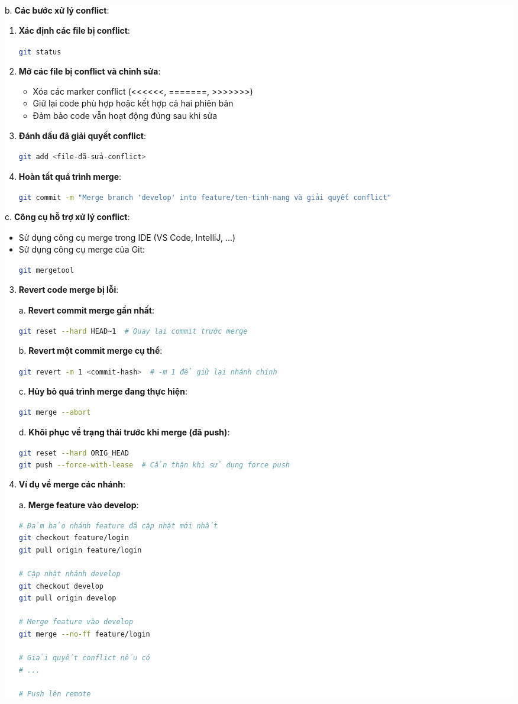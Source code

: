    b. **Các bước xử lý conflict**:
   
   1. **Xác định các file bị conflict**:
      ```bash
      git status
      ```
   
   2. **Mở các file bị conflict và chỉnh sửa**:
      - Xóa các marker conflict (<<<<<<, =======, >>>>>>>)
      - Giữ lại code phù hợp hoặc kết hợp cả hai phiên bản
      - Đảm bảo code vẫn hoạt động đúng sau khi sửa
   
   3. **Đánh dấu đã giải quyết conflict**:
      ```bash
      git add <file-đã-sửa-conflict>
      ```
   
   4. **Hoàn tất quá trình merge**:
      ```bash
      git commit -m "Merge branch 'develop' into feature/ten-tinh-nang và giải quyết conflict"
      ```

   c. **Công cụ hỗ trợ xử lý conflict**:
   - Sử dụng công cụ merge trong IDE (VS Code, IntelliJ, ...)
   - Sử dụng công cụ merge của Git:
     ```bash
     git mergetool
     ```

3. **Revert code merge bị lỗi**:

   a. **Revert commit merge gần nhất**:
   ```bash
   git reset --hard HEAD~1  # Quay lại commit trước merge
   ```
   
   b. **Revert một commit merge cụ thể**:
   ```bash
   git revert -m 1 <commit-hash>  # -m 1 để giữ lại nhánh chính
   ```
   
   c. **Hủy bỏ quá trình merge đang thực hiện**:
   ```bash
   git merge --abort
   ```
   
   d. **Khôi phục về trạng thái trước khi merge (đã push)**:
   ```bash
   git reset --hard ORIG_HEAD
   git push --force-with-lease  # Cẩn thận khi sử dụng force push
   ```

4. **Ví dụ về merge các nhánh**:

   a. **Merge feature vào develop**:
   ```bash
   # Đảm bảo nhánh feature đã cập nhật mới nhất
   git checkout feature/login
   git pull origin feature/login
   
   # Cập nhật nhánh develop
   git checkout develop
   git pull origin develop
   
   # Merge feature vào develop
   git merge --no-ff feature/login
   
   # Giải quyết conflict nếu có
   # ...
   
   # Push lên remote
   ```